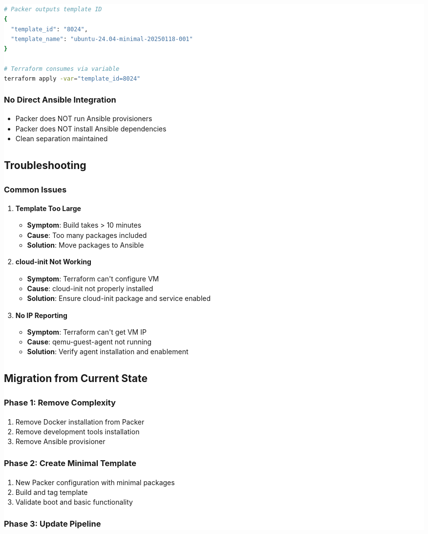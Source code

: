 ```bash
# Packer outputs template ID
{
  "template_id": "8024",
  "template_name": "ubuntu-24.04-minimal-20250118-001"
}

# Terraform consumes via variable
terraform apply -var="template_id=8024"
```

### No Direct Ansible Integration

- Packer does NOT run Ansible provisioners
- Packer does NOT install Ansible dependencies
- Clean separation maintained

## Troubleshooting

### Common Issues

1. **Template Too Large**
   - **Symptom**: Build takes > 10 minutes
   - **Cause**: Too many packages included
   - **Solution**: Move packages to Ansible

1. **cloud-init Not Working**
   - **Symptom**: Terraform can't configure VM
   - **Cause**: cloud-init not properly installed
   - **Solution**: Ensure cloud-init package and service enabled

1. **No IP Reporting**
   - **Symptom**: Terraform can't get VM IP
   - **Cause**: qemu-guest-agent not running
   - **Solution**: Verify agent installation and enablement

## Migration from Current State

### Phase 1: Remove Complexity

1. Remove Docker installation from Packer
1. Remove development tools installation
1. Remove Ansible provisioner

### Phase 2: Create Minimal Template

1. New Packer configuration with minimal packages
1. Build and tag template
1. Validate boot and basic functionality

### Phase 3: Update Pipeline
